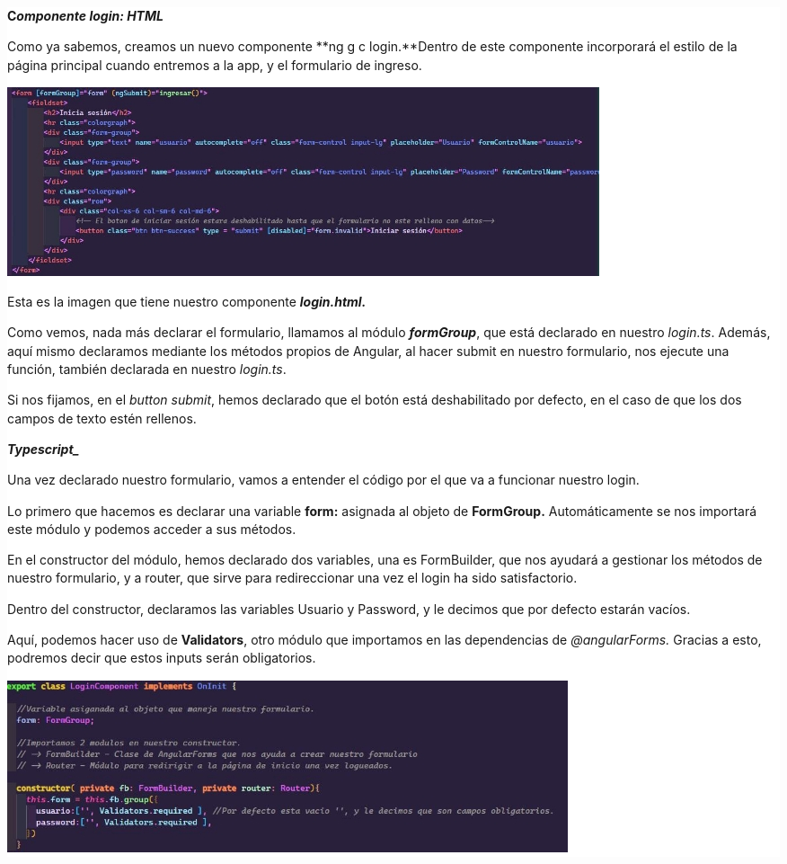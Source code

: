 **C*omponente login: HTML***

Como ya sabemos, creamos un nuevo componente **ng g c login.**Dentro de este componente incorporará el estilo de la página principal cuando entremos a la app, y el formulario de ingreso.

![](/Propuesta%20de%20proyecto/Aspose.Words.041d5eed-94ee-40cc-a7a0-e6186b781886.015.jpeg)

Esta es la imagen que tiene nuestro componente ***login.html.***

Como vemos, nada más declarar el formulario, llamamos al módulo ***formGroup***, que está declarado en nuestro *login.ts*. Además, aquí mismo declaramos mediante los métodos propios de Angular, al hacer submit en nuestro formulario, nos ejecute una función, también declarada en nuestro *login.ts*.

Si nos fijamos, en el *button submit*, hemos declarado que el botón está deshabilitado por defecto, en el caso de que los dos campos de texto estén rellenos.

***Typescript\_***

Una vez declarado nuestro formulario, vamos a entender el código por el que va a funcionar nuestro login.

Lo primero que hacemos es declarar una variable **form:** asignada al objeto de **FormGroup.** Automáticamente se nos importará este módulo y podemos acceder a sus métodos.

En el constructor del módulo, hemos declarado dos variables, una es FormBuilder, que nos ayudará a gestionar los métodos de nuestro formulario, y a router, que sirve para redireccionar una vez el login ha sido satisfactorio.

Dentro del constructor, declaramos las variables Usuario y Password, y le decimos que por defecto estarán vacíos.

Aquí, podemos hacer uso de **Validators**, otro módulo que importamos en las dependencias de *@angularForms.* Gracias a esto, podremos decir que estos inputs serán obligatorios.

![](/Propuesta%20de%20proyecto/Aspose.Words.041d5eed-94ee-40cc-a7a0-e6186b781886.016.jpeg)
